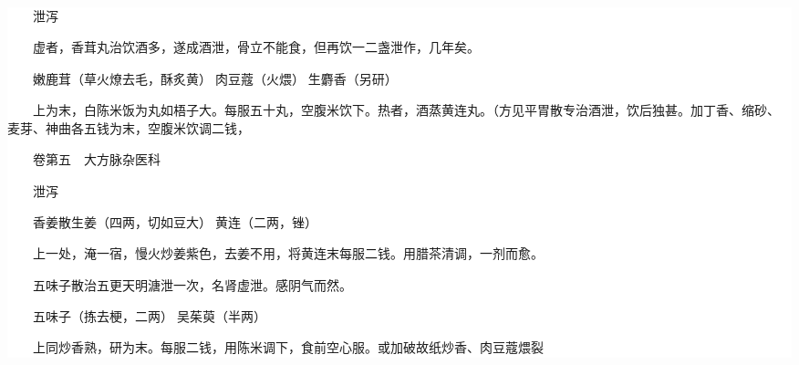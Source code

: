 　　泄泻

　　虚者，香茸丸治饮酒多，遂成酒泄，骨立不能食，但再饮一二盏泄作，几年矣。

　　嫩鹿茸（草火燎去毛，酥炙黄） 肉豆蔻（火煨） 生麝香（另研）

　　上为末，白陈米饭为丸如梧子大。每服五十丸，空腹米饮下。热者，酒蒸黄连丸。（方见平胃散专治酒泄，饮后独甚。加丁香、缩砂、麦芽、神曲各五钱为末，空腹米饮调二钱，

　　卷第五　大方脉杂医科

　　泄泻

　　香姜散生姜（四两，切如豆大） 黄连（二两，锉）

　　上一处，淹一宿，慢火炒姜紫色，去姜不用，将黄连末每服二钱。用腊茶清调，一剂而愈。

　　五味子散治五更天明溏泄一次，名肾虚泄。感阴气而然。

　　五味子（拣去梗，二两） 吴茱萸（半两）

　　上同炒香熟，研为末。每服二钱，用陈米调下，食前空心服。或加破故纸炒香、肉豆蔻煨裂

